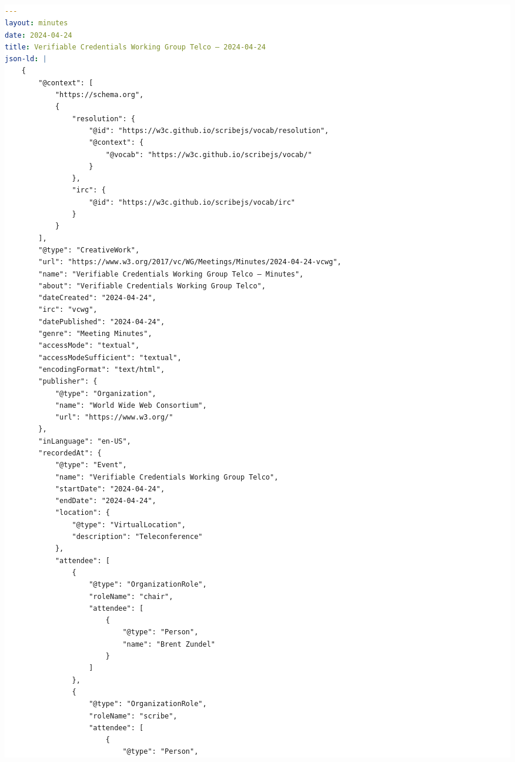 ```yaml
---
layout: minutes
date: 2024-04-24
title: Verifiable Credentials Working Group Telco — 2024-04-24
json-ld: |
    {
        "@context": [
            "https://schema.org",
            {
                "resolution": {
                    "@id": "https://w3c.github.io/scribejs/vocab/resolution",
                    "@context": {
                        "@vocab": "https://w3c.github.io/scribejs/vocab/"
                    }
                },
                "irc": {
                    "@id": "https://w3c.github.io/scribejs/vocab/irc"
                }
            }
        ],
        "@type": "CreativeWork",
        "url": "https://www.w3.org/2017/vc/WG/Meetings/Minutes/2024-04-24-vcwg",
        "name": "Verifiable Credentials Working Group Telco — Minutes",
        "about": "Verifiable Credentials Working Group Telco",
        "dateCreated": "2024-04-24",
        "irc": "vcwg",
        "datePublished": "2024-04-24",
        "genre": "Meeting Minutes",
        "accessMode": "textual",
        "accessModeSufficient": "textual",
        "encodingFormat": "text/html",
        "publisher": {
            "@type": "Organization",
            "name": "World Wide Web Consortium",
            "url": "https://www.w3.org/"
        },
        "inLanguage": "en-US",
        "recordedAt": {
            "@type": "Event",
            "name": "Verifiable Credentials Working Group Telco",
            "startDate": "2024-04-24",
            "endDate": "2024-04-24",
            "location": {
                "@type": "VirtualLocation",
                "description": "Teleconference"
            },
            "attendee": [
                {
                    "@type": "OrganizationRole",
                    "roleName": "chair",
                    "attendee": [
                        {
                            "@type": "Person",
                            "name": "Brent Zundel"
                        }
                    ]
                },
                {
                    "@type": "OrganizationRole",
                    "roleName": "scribe",
                    "attendee": [
                        {
                            "@type": "Person",
```